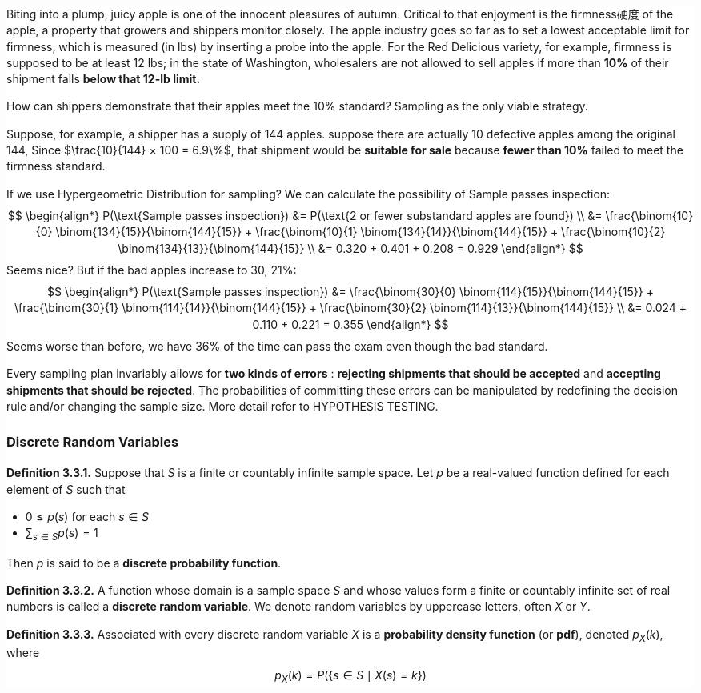 Biting into a plump, juicy apple is one of the innocent pleasures of autumn. Critical to that enjoyment is the ﬁrmness硬度 of the apple, a property that growers and shippers monitor closely. The apple industry goes so far as to set a lowest acceptable limit for ﬁrmness, which is measured (in lbs) by inserting a probe into the apple. For the Red Delicious variety, for example, ﬁrmness is supposed to be at least 12 lbs; in the state of Washington, wholesalers are not allowed to sell apples if more than **10%** of their shipment falls **below that 12-lb limit.**

How can shippers demonstrate that their apples meet the 10% standard? Sampling as the only viable strategy.

Suppose, for example, a shipper has a supply of 144 apples. suppose there are actually 10 defective apples among the original 144, Since $\frac{10}{144} × 100 = 6.9\%$, that shipment would be **suitable for sale** because **fewer than 10%** failed to meet the ﬁrmness standard.

If we use Hypergeometric Distribution for sampling? We can calculate the possibility of Sample passes inspection:
$$
\begin{align*}
P(\text{Sample passes inspection}) &= P(\text{2 or fewer substandard apples are found}) \\
&= \frac{\binom{10}{0} \binom{134}{15}}{\binom{144}{15}} + \frac{\binom{10}{1} \binom{134}{14}}{\binom{144}{15}} + \frac{\binom{10}{2} \binom{134}{13}}{\binom{144}{15}} \\
&= 0.320 + 0.401 + 0.208 = 0.929
\end{align*}
$$
Seems nice? But if the bad apples increase to 30, $21\%$:
$$
\begin{align*}
P(\text{Sample passes inspection}) &= \frac{\binom{30}{0} \binom{114}{15}}{\binom{144}{15}} + \frac{\binom{30}{1} \binom{114}{14}}{\binom{144}{15}} + \frac{\binom{30}{2} \binom{114}{13}}{\binom{144}{15}} \\
&= 0.024 + 0.110 + 0.221 = 0.355
\end{align*}
$$
Seems worse than before, we have 36% of the time can pass the exam even though the bad standard.

Every sampling plan invariably allows for **two kinds of errors** : **rejecting shipments that should be accepted** and **accepting shipments that should be rejected**. The probabilities of committing these errors can be manipulated by redeﬁning the decision rule and/or changing the sample size. More detail refer to HYPOTHESIS TESTING.

### Discrete Random Variables

**Definition 3.3.1.** Suppose that $S$ is a finite or countably infinite sample space. Let $p$ be a real-valued function defined for each element of $S$ such that

-   $0 \leq p(s)$ for each $s \in S$  
-   $\sum_{s \in S} p(s) = 1$

Then $p$ is said to be a **discrete probability function**.

**Definition 3.3.2.** A function whose domain is a sample space $S$ and whose values form a finite or countably infinite set of real numbers is called a **discrete random variable**. We denote random variables by uppercase letters, often $X$ or $Y$.

**Definition 3.3.3.** Associated with every discrete random variable $X$ is a **probability density function** (or **pdf**), denoted $p_X(k)$, where
$$
p_X(k) = P(\{s \in S \mid X(s) = k\})
$$
